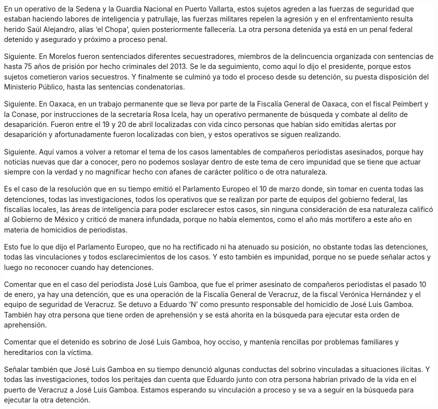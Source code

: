 En un operativo de la Sedena y la Guardia Nacional en Puerto Vallarta, estos
sujetos agreden a las fuerzas de seguridad que estaban haciendo labores de
inteligencia y patrullaje, las fuerzas militares repelen la agresión y en el
enfrentamiento resulta herido Saúl Alejandro, alías ‘el Chopa’, quien
posteriormente fallecería. La otra persona detenida ya está en un penal
federal detenido y asegurado y próximo a proceso penal.

Siguiente. En Morelos fueron sentenciados diferentes secuestradores, miembros
de la delincuencia organizada con sentencias de hasta 75 años de prisión por
hecho criminales del 2013. Se le da seguimiento, como aquí lo dijo el
presidente, porque estos sujetos cometieron varios secuestros. Y finalmente se
culminó ya todo el proceso desde su detención, su puesta disposición del
Ministerio Público, hasta las sentencias condenatorias.

Siguiente. En Oaxaca, en un trabajo permanente que se lleva por parte de la
Fiscalía General de Oaxaca, con el fiscal Peimbert y la Conase, por
instrucciones de la secretaría Rosa Icela, hay un operativo permanente de
búsqueda y combate al delito de desaparición. Fueron entre el 19 y 20 de abril
localizadas con vida cinco personas que habían sido emitidas alertas por
desaparición y afortunadamente fueron localizadas con bien, y estos operativos
se siguen realizando.

Siguiente. Aquí vamos a volver a retomar el tema de los casos lamentables de
compañeros periodistas asesinados, porque hay noticias nuevas que dar a
conocer, pero no podemos soslayar dentro de este tema de cero impunidad que se
tiene que actuar siempre con la verdad y no magnificar hecho con afanes de
carácter político o de otra naturaleza.

Es el caso de la resolución que en su tiempo emitió el Parlamento Europeo el
10 de marzo donde, sin tomar en cuenta todas las detenciones, todas las
investigaciones, todos los operativos que se realizan por parte de equipos del
gobierno federal, las fiscalías locales, las áreas de inteligencia para poder
esclarecer estos casos, sin ninguna consideración de esa naturaleza calificó
al Gobierno de México y criticó de manera infundada, porque no había
elementos, como el año más mortífero a este año en materia de homicidios de
periodistas.

Esto fue lo que dijo el Parlamento Europeo, que no ha rectificado ni ha
atenuado su posición, no obstante todas las detenciones, todas las
vinculaciones y todos esclarecimientos de los casos. Y esto también es
impunidad, porque no se puede señalar actos y luego no reconocer cuando hay
detenciones.

Comentar que en el caso del periodista José Luis Gamboa, que fue el primer
asesinato de compañeros periodistas el pasado 10 de enero, ya hay una
detención, que es una operación de la Fiscalía General de Veracruz, de la
fiscal Verónica Hernández y el equipo de seguridad de Veracruz. Se detuvo a
Eduardo ‘N’ como presunto responsable del homicidio de José Luis Gamboa.
También hay otra persona que tiene orden de aprehensión y se está ahorita en
la búsqueda para ejecutar esta orden de aprehensión.

Comentar que el detenido es sobrino de José Luis Gamboa, hoy occiso, y
mantenía rencillas por problemas familiares y hereditarios con la víctima.

Señalar también que José Luis Gamboa en su tiempo denunció algunas conductas
del sobrino vinculadas a situaciones ilícitas. Y todas las investigaciones,
todos los peritajes dan cuenta que Eduardo junto con otra persona habrían
privado de la vida en el puerto de Veracruz a José Luis Gamboa. Estamos
esperando su vinculación a proceso y se va a seguir en la búsqueda para
ejecutar la otra detención.
